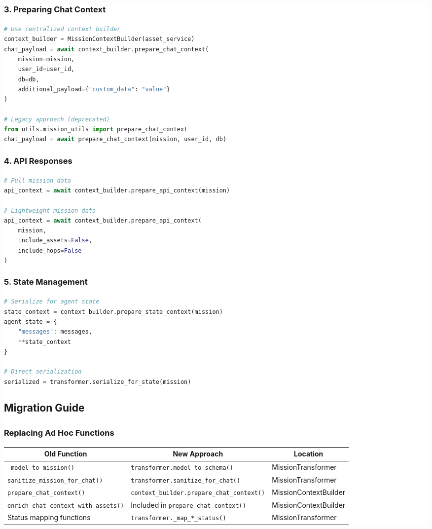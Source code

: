 ### 3. Preparing Chat Context

```python
# Use centralized context builder
context_builder = MissionContextBuilder(asset_service)
chat_payload = await context_builder.prepare_chat_context(
    mission=mission,
    user_id=user_id,
    db=db,
    additional_payload={"custom_data": "value"}
)

# Legacy approach (deprecated)
from utils.mission_utils import prepare_chat_context
chat_payload = await prepare_chat_context(mission, user_id, db)
```

### 4. API Responses

```python
# Full mission data
api_context = await context_builder.prepare_api_context(mission)

# Lightweight mission data
api_context = await context_builder.prepare_api_context(
    mission, 
    include_assets=False,
    include_hops=False
)
```

### 5. State Management

```python
# Serialize for agent state
state_context = context_builder.prepare_state_context(mission)
agent_state = {
    "messages": messages,
    **state_context
}

# Direct serialization
serialized = transformer.serialize_for_state(mission)
```

## Migration Guide

### Replacing Ad Hoc Functions

| Old Function | New Approach | Location |
|--------------|--------------|----------|
| `_model_to_mission()` | `transformer.model_to_schema()` | MissionTransformer |
| `sanitize_mission_for_chat()` | `transformer.sanitize_for_chat()` | MissionTransformer |
| `prepare_chat_context()` | `context_builder.prepare_chat_context()` | MissionContextBuilder |
| `enrich_chat_context_with_assets()` | Included in `prepare_chat_context()` | MissionContextBuilder |
| Status mapping functions | `transformer._map_*_status()` | MissionTransformer |

